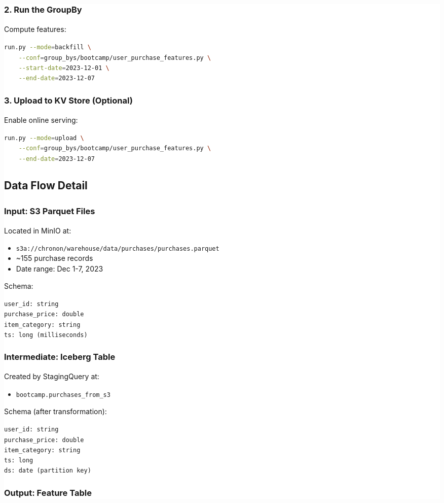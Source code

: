 ### 2. Run the GroupBy

Compute features:

```bash
run.py --mode=backfill \
    --conf=group_bys/bootcamp/user_purchase_features.py \
    --start-date=2023-12-01 \
    --end-date=2023-12-07
```

### 3. Upload to KV Store (Optional)

Enable online serving:

```bash
run.py --mode=upload \
    --conf=group_bys/bootcamp/user_purchase_features.py \
    --end-date=2023-12-07
```

## Data Flow Detail

### Input: S3 Parquet Files

Located in MinIO at:
- `s3a://chronon/warehouse/data/purchases/purchases.parquet`
- ~155 purchase records
- Date range: Dec 1-7, 2023

Schema:
```
user_id: string
purchase_price: double
item_category: string
ts: long (milliseconds)
```

### Intermediate: Iceberg Table

Created by StagingQuery at:
- `bootcamp.purchases_from_s3`

Schema (after transformation):
```
user_id: string
purchase_price: double
item_category: string
ts: long
ds: date (partition key)
```

### Output: Feature Table

